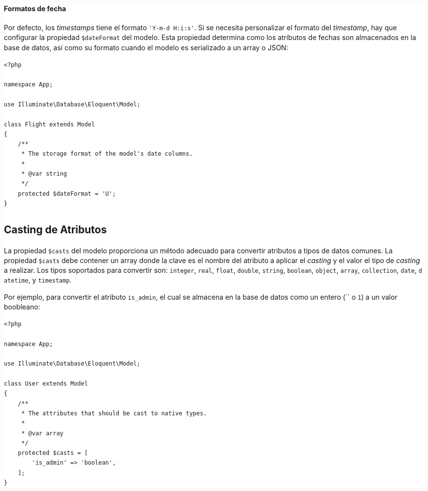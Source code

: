 
#### Formatos de fecha

Por defecto, los *timestamps* tiene el formato `'Y-m-d H:i:s'`. Si se necesita personalizar el formato del *timestamp*, hay que configurar la propiedad `$dateFormat` del modelo. Esta propiedad determina como los atributos de fechas son almacenados en la base de datos, así como su formato cuando el modelo es serializado a un array o JSON:

    <?php
    
    namespace App;
    
    use Illuminate\Database\Eloquent\Model;
    
    class Flight extends Model
    {
        /**
         * The storage format of the model's date columns.
         *
         * @var string
         */
        protected $dateFormat = 'U';
    }
    

<a name="attribute-casting"></a>

## Casting de Atributos

La propiedad `$casts` del modelo proporciona un método adecuado para convertir atributos a tipos de datos comunes. La propiedad `$casts` debe contener un array donde la clave es el nombre del atributo a aplicar el *casting* y el valor el tipo de *casting* a realizar. Los tipos soportados para convertir son: `integer`, `real`, `float`, `double`, `string`, `boolean`, `object`, `array`, `collection`, `date`, `datetime`, y `timestamp`.

Por ejemplo, para convertir el atributo `is_admin`, el cual se almacena en la base de datos como un entero (`` o `1`) a un valor boobleano:

    <?php
    
    namespace App;
    
    use Illuminate\Database\Eloquent\Model;
    
    class User extends Model
    {
        /**
         * The attributes that should be cast to native types.
         *
         * @var array
         */
        protected $casts = [
            'is_admin' => 'boolean',
        ];
    }
    
